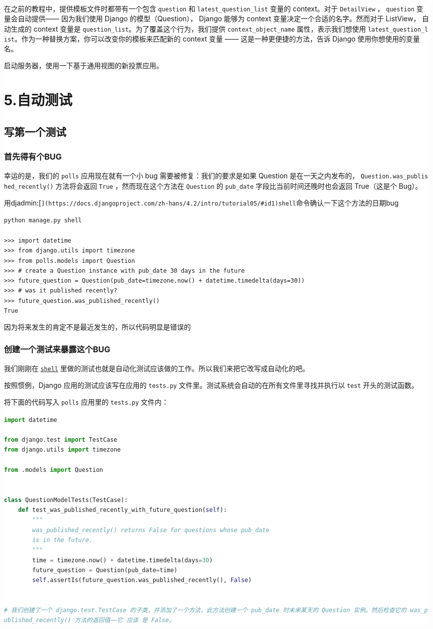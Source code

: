 在之前的教程中，提供模板文件时都带有一个包含 `question` 和 `latest_question_list` 变量的 context。对于 `DetailView` ， `question` 变量会自动提供—— 因为我们使用 Django 的模型（Question）， Django 能够为 context 变量决定一个合适的名字。然而对于 ListView， 自动生成的 context 变量是 `question_list`。为了覆盖这个行为，我们提供 `context_object_name` 属性，表示我们想使用 `latest_question_list`。作为一种替换方案，你可以改变你的模板来匹配新的 context 变量 —— 这是一种更便捷的方法，告诉 Django 使用你想使用的变量名。

启动服务器，使用一下基于通用视图的新投票应用。



# 5.自动测试

## 写第一个测试

### 首先得有个BUG

幸运的是，我们的 `polls` 应用现在就有一个小 bug 需要被修复：我们的要求是如果 Question 是在一天之内发布的， `Question.was_published_recently()` 方法将会返回 `True` ，然而现在这个方法在 `Question` 的 `pub_date` 字段比当前时间还晚时也会返回 True（这是个 Bug）。

用djadmin:[`](https://docs.djangoproject.com/zh-hans/4.2/intro/tutorial05/#id1)shell`命令确认一下这个方法的日期bug

```shell
python manage.py shell

>>> import datetime
>>> from django.utils import timezone
>>> from polls.models import Question
>>> # create a Question instance with pub_date 30 days in the future
>>> future_question = Question(pub_date=timezone.now() + datetime.timedelta(days=30))
>>> # was it published recently?
>>> future_question.was_published_recently()
True
```

因为将来发生的肯定不是最近发生的，所以代码明显是错误的

### 创建一个测试来暴露这个BUG

我们刚刚在 [`shell`](https://docs.djangoproject.com/zh-hans/4.2/ref/django-admin/#django-admin-shell) 里做的测试也就是自动化测试应该做的工作。所以我们来把它改写成自动化的吧。

按照惯例，Django 应用的测试应该写在应用的 `tests.py` 文件里。测试系统会自动的在所有文件里寻找并执行以 `test` 开头的测试函数。

将下面的代码写入 `polls` 应用里的 `tests.py` 文件内：

```python
import datetime

from django.test import TestCase
from django.utils import timezone

from .models import Question


class QuestionModelTests(TestCase):
    def test_was_published_recently_with_future_question(self):
        """
        was_published_recently() returns False for questions whose pub_date
        is in the future.
        """
        time = timezone.now() + datetime.timedelta(days=30)
        future_question = Question(pub_date=time)
        self.assertIs(future_question.was_published_recently(), False)
        
   
# 我们创建了一个 django.test.TestCase 的子类，并添加了一个方法，此方法创建一个 pub_date 时未来某天的 Question 实例。然后检查它的 was_published_recently() 方法的返回值——它 应该 是 False。
```
